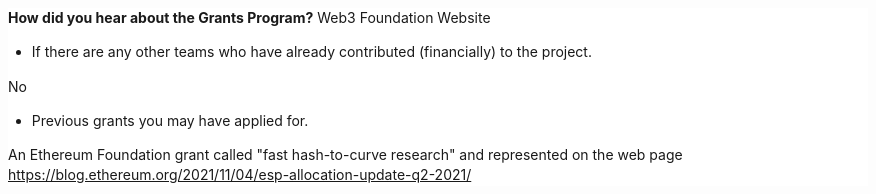 **How did you hear about the Grants Program?** Web3 Foundation Website

- If there are any other teams who have already contributed (financially) to the project.

No

- Previous grants you may have applied for.

An Ethereum Foundation grant called "fast hash-to-curve research" and represented on the web page https://blog.ethereum.org/2021/11/04/esp-allocation-update-q2-2021/
